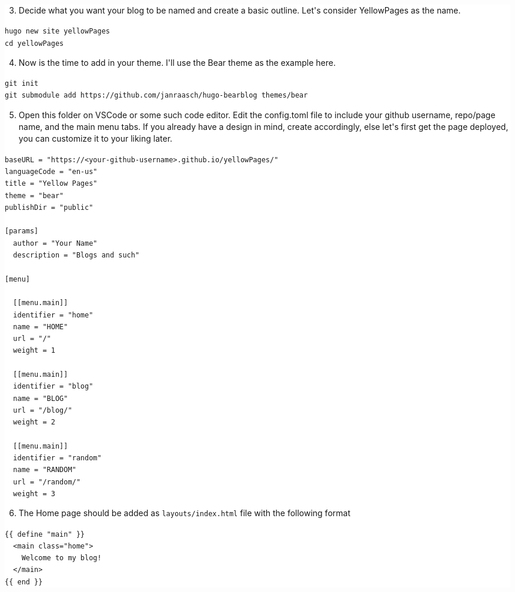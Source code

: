 3. Decide what you want your blog to be named and create a basic outline. Let's consider YellowPages as the name. 
```
hugo new site yellowPages
cd yellowPages
```

4. Now is the time to add in your theme. I'll use the Bear theme as the example here. 
```
git init
git submodule add https://github.com/janraasch/hugo-bearblog themes/bear
```

5. Open this folder on VSCode or some such code editor. Edit the config.toml file to include your github username, repo/page name, and the main menu tabs. If you already have a design in mind, create accordingly, else let's first get the page deployed, you can customize it to your liking later.
```
baseURL = "https://<your-github-username>.github.io/yellowPages/"
languageCode = "en-us"
title = "Yellow Pages"
theme = "bear"
publishDir = "public"

[params]
  author = "Your Name"
  description = "Blogs and such"

[menu]

  [[menu.main]]
  identifier = "home"
  name = "HOME"
  url = "/"
  weight = 1

  [[menu.main]]
  identifier = "blog"
  name = "BLOG"
  url = "/blog/"
  weight = 2

  [[menu.main]]
  identifier = "random"
  name = "RANDOM"
  url = "/random/"
  weight = 3
```

6. The Home page should be added as `layouts/index.html` file with the following format
```
{{ define "main" }}
  <main class="home">
    Welcome to my blog!
  </main>
{{ end }}
```


[^1]: I know high-minded folks would not approve, customizing everything gives you freedom like no other. But you do you, right. 
[^2]: The greens this would add to my profile wouldn't hurt either. 
[^3]: Learnt this the hard way.